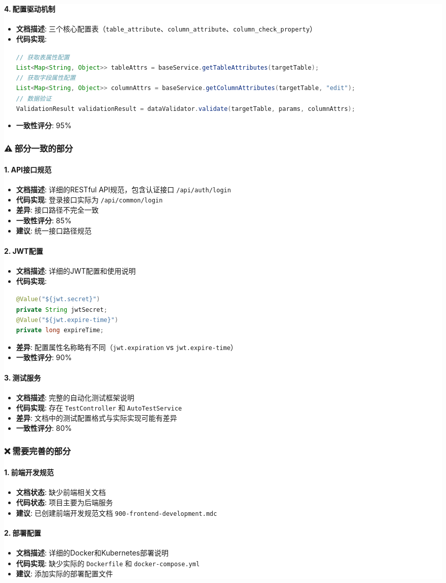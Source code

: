 #### 4. 配置驱动机制
- **文档描述**: 三个核心配置表（`table_attribute`、`column_attribute`、`column_check_property`）
- **代码实现**: 
  ```java
  // 获取表属性配置
  List<Map<String, Object>> tableAttrs = baseService.getTableAttributes(targetTable);
  // 获取字段属性配置
  List<Map<String, Object>> columnAttrs = baseService.getColumnAttributes(targetTable, "edit");
  // 数据验证
  ValidationResult validationResult = dataValidator.validate(targetTable, params, columnAttrs);
  ```
- **一致性评分**: 95%

### ⚠️ 部分一致的部分

#### 1. API接口规范
- **文档描述**: 详细的RESTful API规范，包含认证接口 `/api/auth/login`
- **代码实现**: 登录接口实际为 `/api/common/login`
- **差异**: 接口路径不完全一致
- **一致性评分**: 85%
- **建议**: 统一接口路径规范

#### 2. JWT配置
- **文档描述**: 详细的JWT配置和使用说明
- **代码实现**: 
  ```java
  @Value("${jwt.secret}")
  private String jwtSecret;
  @Value("${jwt.expire-time}")
  private long expireTime;
  ```
- **差异**: 配置属性名称略有不同（`jwt.expiration` vs `jwt.expire-time`）
- **一致性评分**: 90%

#### 3. 测试服务
- **文档描述**: 完整的自动化测试框架说明
- **代码实现**: 存在 `TestController` 和 `AutoTestService`
- **差异**: 文档中的测试配置格式与实际实现可能有差异
- **一致性评分**: 80%

### ❌ 需要完善的部分

#### 1. 前端开发规范
- **文档状态**: 缺少前端相关文档
- **代码状态**: 项目主要为后端服务
- **建议**: 已创建前端开发规范文档 `900-frontend-development.mdc`

#### 2. 部署配置
- **文档描述**: 详细的Docker和Kubernetes部署说明
- **代码实现**: 缺少实际的 `Dockerfile` 和 `docker-compose.yml`
- **建议**: 添加实际的部署配置文件
